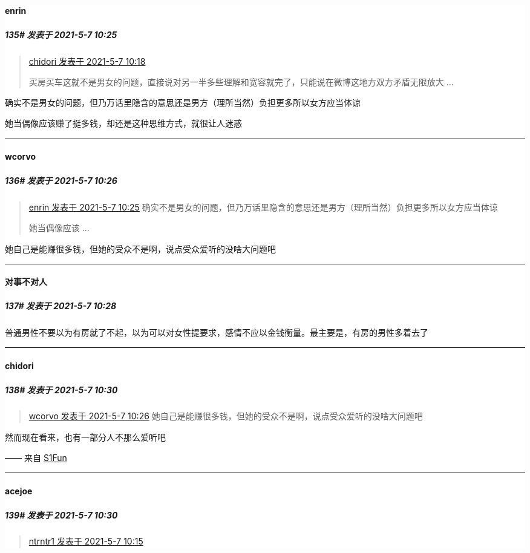 ####  enrin  
##### 135#       发表于 2021-5-7 10:25


<blockquote><a href="httphttps://bbs.saraba1st.com/2b/forum.php?mod=redirect&amp;goto=findpost&amp;pid=51166975&amp;ptid=2002654" target="_blank">chidori 发表于 2021-5-7 10:18</a>

买房买车这就不是男女的问题，直接说对另一半多些理解和宽容就完了，只能说在微博这地方双方矛盾无限放大 ...</blockquote>
确实不是男女的问题，但乃万话里隐含的意思还是男方（理所当然）负担更多所以女方应当体谅

她当偶像应该赚了挺多钱，却还是这种思维方式，就很让人迷惑


*****

####  wcorvo  
##### 136#       发表于 2021-5-7 10:26


<blockquote><a href="httphttps://bbs.saraba1st.com/2b/forum.php?mod=redirect&amp;goto=findpost&amp;pid=51167047&amp;ptid=2002654" target="_blank">enrin 发表于 2021-5-7 10:25</a>
确实不是男女的问题，但乃万话里隐含的意思还是男方（理所当然）负担更多所以女方应当体谅

她当偶像应该 ...</blockquote>
她自己是能赚很多钱，但她的受众不是啊，说点受众爱听的没啥大问题吧


*****

####  对事不对人  
##### 137#       发表于 2021-5-7 10:28


普通男性不要以为有房就了不起，以为可以对女性提要求，感情不应以金钱衡量。最主要是，有房的男性多着去了


*****

####  chidori  
##### 138#       发表于 2021-5-7 10:30


<blockquote><a href="httphttps://bbs.saraba1st.com/2b/forum.php?mod=redirect&amp;goto=findpost&amp;pid=51167063&amp;ptid=2002654" target="_blank">wcorvo 发表于 2021-5-7 10:26</a>
她自己是能赚很多钱，但她的受众不是啊，说点受众爱听的没啥大问题吧</blockquote>
然而现在看来，也有一部分人不那么爱听吧

—— 来自 [S1Fun](https://s1fun.koalcat.com)


*****

####  acejoe  
##### 139#       发表于 2021-5-7 10:30


<blockquote><a href="httphttps://bbs.saraba1st.com/2b/forum.php?mod=redirect&amp;goto=findpost&amp;pid=51166941&amp;ptid=2002654" target="_blank">ntrntr1 发表于 2021-5-7 10:15</a>

